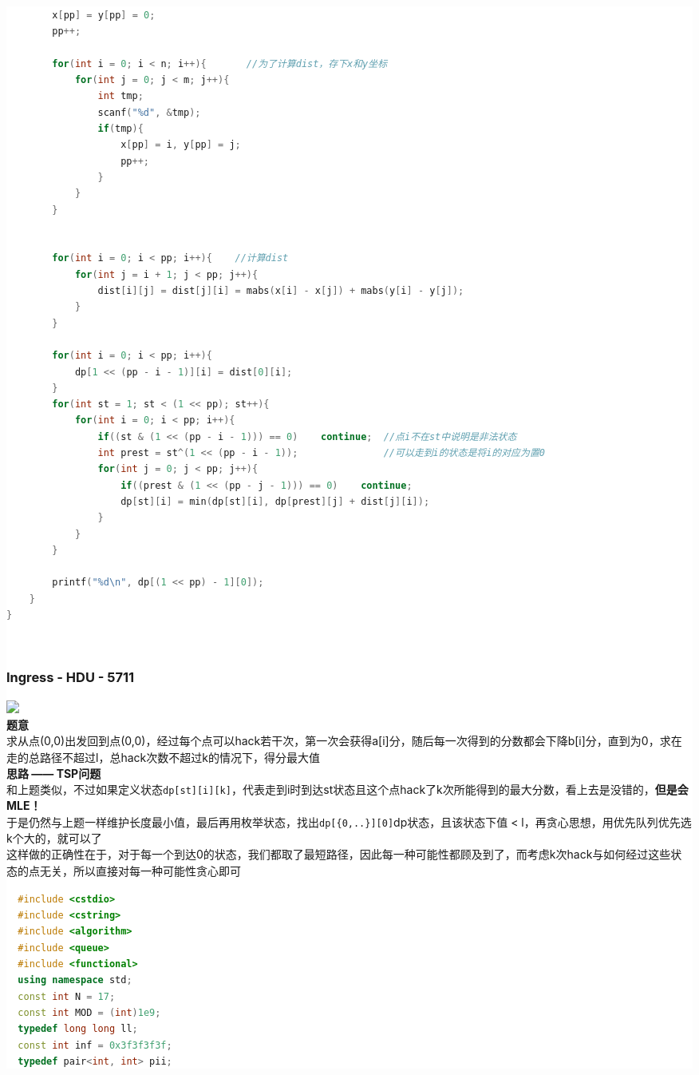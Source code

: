 ```cpp
        x[pp] = y[pp] = 0;
        pp++;

        for(int i = 0; i < n; i++){       //为了计算dist，存下x和y坐标
            for(int j = 0; j < m; j++){
                int tmp;
                scanf("%d", &tmp);
                if(tmp){
                    x[pp] = i, y[pp] = j;
                    pp++;
                }
            }
        }


        for(int i = 0; i < pp; i++){    //计算dist
            for(int j = i + 1; j < pp; j++){
                dist[i][j] = dist[j][i] = mabs(x[i] - x[j]) + mabs(y[i] - y[j]);
            }
        }

        for(int i = 0; i < pp; i++){
            dp[1 << (pp - i - 1)][i] = dist[0][i];
        }
        for(int st = 1; st < (1 << pp); st++){
            for(int i = 0; i < pp; i++){
                if((st & (1 << (pp - i - 1))) == 0)    continue;  //点i不在st中说明是非法状态
                int prest = st^(1 << (pp - i - 1));               //可以走到i的状态是将i的对应为置0
                for(int j = 0; j < pp; j++){
                    if((prest & (1 << (pp - j - 1))) == 0)    continue;
                    dp[st][i] = min(dp[st][i], dp[prest][j] + dist[j][i]);
                }
            }
        }

        printf("%d\n", dp[(1 << pp) - 1][0]);
    }
}
```
<br>

### Ingress - HDU - 5711
![](http://houzajblog-1252277898.coscd.myqcloud.com/20180822%20Problem0822/Ingress%20-%20HDU%205711.jpg)  
**题意**  
求从点(0,0)出发回到点(0,0)，经过每个点可以hack若干次，第一次会获得a[i]分，随后每一次得到的分数都会下降b[i]分，直到为0，求在走的总路径不超过l，总hack次数不超过k的情况下，得分最大值  
**思路 —— TSP问题**  
和上题类似，不过如果定义状态`dp[st][i][k]`，代表走到i时到达st状态且这个点hack了k次所能得到的最大分数，看上去是没错的，**但是会MLE！**  
于是仍然与上题一样维护长度最小值，最后再用枚举状态，找出`dp[{0,..}][0]`dp状态，且该状态下值 < l，再贪心思想，用优先队列优先选k个大的，就可以了  
这样做的正确性在于，对于每一个到达0的状态，我们都取了最短路径，因此每一种可能性都顾及到了，而考虑k次hack与如何经过这些状态的点无关，所以直接对每一种可能性贪心即可  
```cpp
  #include <cstdio>
  #include <cstring>
  #include <algorithm>
  #include <queue>
  #include <functional>
  using namespace std;
  const int N = 17;
  const int MOD = (int)1e9;
  typedef long long ll;
  const int inf = 0x3f3f3f3f;
  typedef pair<int, int> pii;
```